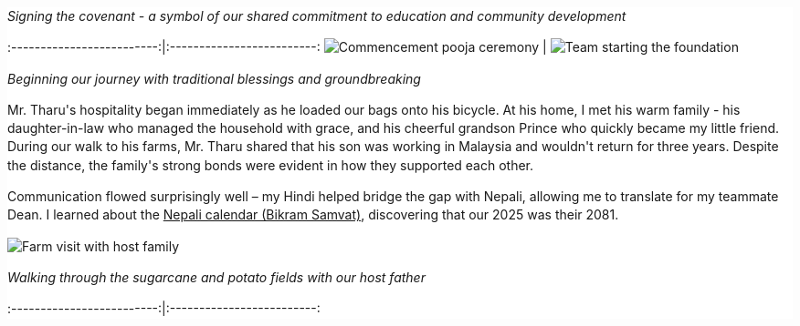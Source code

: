*Signing the covenant - a symbol of our shared commitment to education and community development*

:-------------------------:|:-------------------------:
![Commencement pooja ceremony](/assets/images/pooja-ceremony.gif)  |  ![Team starting the foundation](/assets/images/team-dig-begin.gif)

*Beginning our journey with traditional blessings and groundbreaking*

Mr. Tharu's hospitality began immediately as he loaded our bags onto his bicycle. At his home, I met his warm family - his daughter-in-law who managed the household with grace, and his cheerful grandson Prince who quickly became my little friend. During our walk to his farms, Mr. Tharu shared that his son was working in Malaysia and wouldn't return for three years. Despite the distance, the family's strong bonds were evident in how they supported each other.

Communication flowed surprisingly well – my Hindi helped bridge the gap with Nepali, allowing me to translate for my teammate Dean. I learned about the [Nepali calendar (Bikram Samvat)](https://nepalicalendar.rat32.com/), discovering that our 2025 was their 2081.



![Farm visit with host family](/assets/images/farm-visit.gif)

*Walking through the sugarcane and potato fields with our host father*

:-------------------------:|:-------------------------: